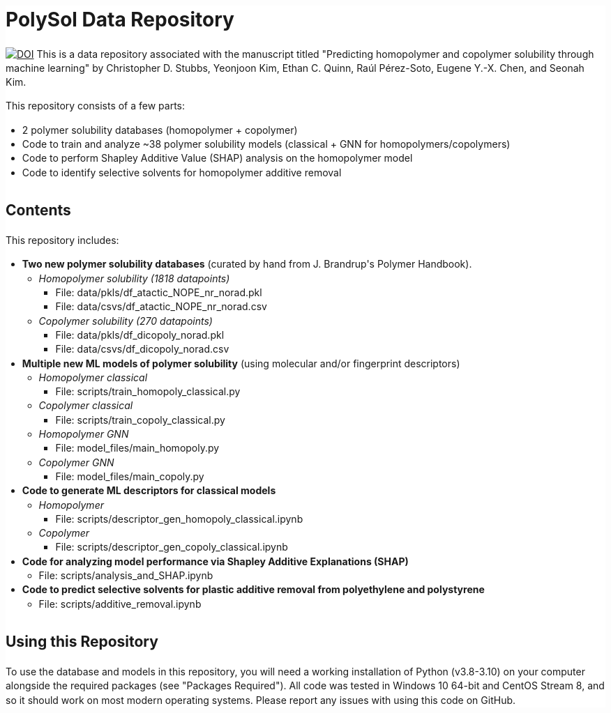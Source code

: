 # PolySol Data Repository
[![DOI](https://zenodo.org/badge/853452569.svg)](https://doi.org/10.5281/zenodo.14376748)
This is a data repository associated with the manuscript titled "Predicting homopolymer and copolymer solubility through machine learning" by Christopher D. Stubbs, Yeonjoon Kim, Ethan C. Quinn, Raúl Pérez-Soto, Eugene Y.-X. Chen, and Seonah Kim.

This repository consists of a few parts:

- 2 polymer solubility databases (homopolymer + copolymer)
- Code to train and analyze ~38 polymer solubility models (classical + GNN for homopolymers/copolymers)
- Code to perform Shapley Additive Value (SHAP) analysis on the homopolymer model
- Code to identify selective solvents for homopolymer additive removal

## Contents
This repository includes:

- **Two new polymer solubility databases** (curated by hand from J. Brandrup's Polymer Handbook).
  - *Homopolymer solubility (1818 datapoints)*
    - File: data/pkls/df_atactic_NOPE_nr_norad.pkl
    - File: data/csvs/df_atactic_NOPE_nr_norad.csv
  - *Copolymer solubility (270 datapoints)*
    - File: data/pkls/df_dicopoly_norad.pkl
    - File: data/csvs/df_dicopoly_norad.csv
- **Multiple new ML models of polymer solubility** (using molecular and/or fingerprint descriptors)
  - *Homopolymer classical*
    - File: scripts/train_homopoly_classical.py
  - *Copolymer classical*
    - File: scripts/train_copoly_classical.py
  - *Homopolymer GNN*
    - File: model_files/main_homopoly.py
  - *Copolymer GNN*
    - File: model_files/main_copoly.py
- **Code to generate ML descriptors for classical models**
  - *Homopolymer*
    - File: scripts/descriptor_gen_homopoly_classical.ipynb
  - *Copolymer*
    - File: scripts/descriptor_gen_copoly_classical.ipynb
- **Code for analyzing model performance via Shapley Additive Explanations (SHAP)**
  - File: scripts/analysis_and_SHAP.ipynb
- **Code to predict selective solvents for plastic additive removal from polyethylene and polystyrene**
  - File: scripts/additive_removal.ipynb

## Using this Repository
To use the database and models in this repository, you will need a working installation of Python (v3.8-3.10) on your computer alongside the required packages (see "Packages Required"). All code was tested in Windows 10 64-bit and CentOS Stream 8, and so it should work on most modern operating systems. Please report any issues with using this code on GitHub.
